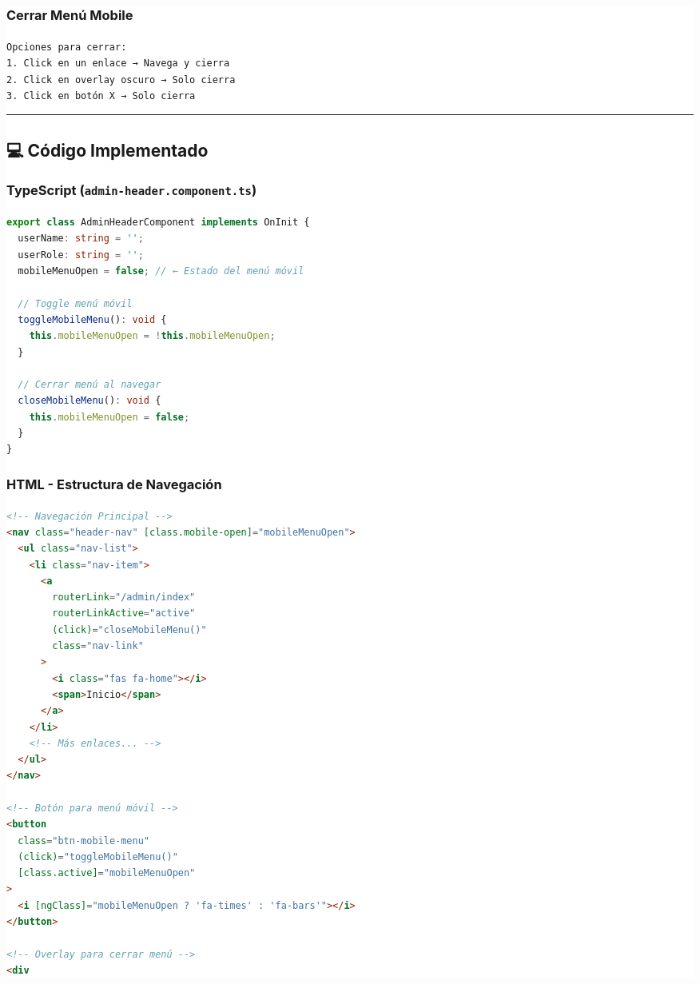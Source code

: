 ### Cerrar Menú Mobile
```
Opciones para cerrar:
1. Click en un enlace → Navega y cierra
2. Click en overlay oscuro → Solo cierra
3. Click en botón X → Solo cierra
```

---

## 💻 Código Implementado

### TypeScript (`admin-header.component.ts`)

```typescript
export class AdminHeaderComponent implements OnInit {
  userName: string = '';
  userRole: string = '';
  mobileMenuOpen = false; // ← Estado del menú móvil

  // Toggle menú móvil
  toggleMobileMenu(): void {
    this.mobileMenuOpen = !this.mobileMenuOpen;
  }

  // Cerrar menú al navegar
  closeMobileMenu(): void {
    this.mobileMenuOpen = false;
  }
}
```

### HTML - Estructura de Navegación

```html
<!-- Navegación Principal -->
<nav class="header-nav" [class.mobile-open]="mobileMenuOpen">
  <ul class="nav-list">
    <li class="nav-item">
      <a 
        routerLink="/admin/index" 
        routerLinkActive="active"
        (click)="closeMobileMenu()"
        class="nav-link"
      >
        <i class="fas fa-home"></i>
        <span>Inicio</span>
      </a>
    </li>
    <!-- Más enlaces... -->
  </ul>
</nav>

<!-- Botón para menú móvil -->
<button 
  class="btn-mobile-menu" 
  (click)="toggleMobileMenu()"
  [class.active]="mobileMenuOpen"
>
  <i [ngClass]="mobileMenuOpen ? 'fa-times' : 'fa-bars'"></i>
</button>

<!-- Overlay para cerrar menú -->
<div 
```